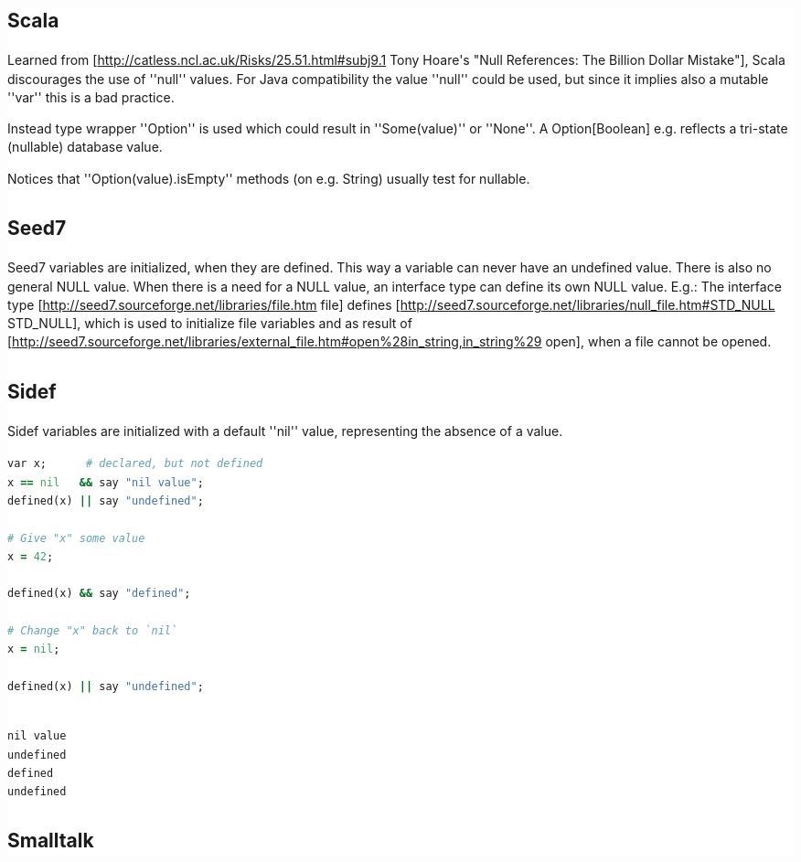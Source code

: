 

## Scala

Learned from [http://catless.ncl.ac.uk/Risks/25.51.html#subj9.1 Tony Hoare's "Null References: The Billion Dollar Mistake"], Scala discourages the use of ''null'' values. For Java compatibility the value ''null'' could be used, but since it implies also a mutable ''var''  this is a bad practice.

Instead type wrapper ''Option'' is used which could result in ''Some(value)'' or ''None''. A Option[Boolean] e.g. reflects a tri-state (nullable) database value.

Notices that ''Option(value).isEmpty'' methods (on e.g. String) usually test for nullable.


## Seed7

Seed7 variables are initialized, when they are defined. This way a variable can never have an undefined value. There is also no general NULL value. When there is a need for a NULL value, an interface type can define its own NULL value. E.g.: The interface type [http://seed7.sourceforge.net/libraries/file.htm file] defines [http://seed7.sourceforge.net/libraries/null_file.htm#STD_NULL STD_NULL], which is used to initialize file variables and as result of [http://seed7.sourceforge.net/libraries/external_file.htm#open%28in_string,in_string%29 open], when a file cannot be opened.


## Sidef

Sidef variables are initialized with a default ''nil'' value, representing the absence of a value.

```ruby
var x;      # declared, but not defined
x == nil   && say "nil value";
defined(x) || say "undefined";

# Give "x" some value
x = 42;

defined(x) && say "defined";

# Change "x" back to `nil`
x = nil;

defined(x) || say "undefined";
```

```txt

nil value
undefined
defined
undefined

```



## Smalltalk
